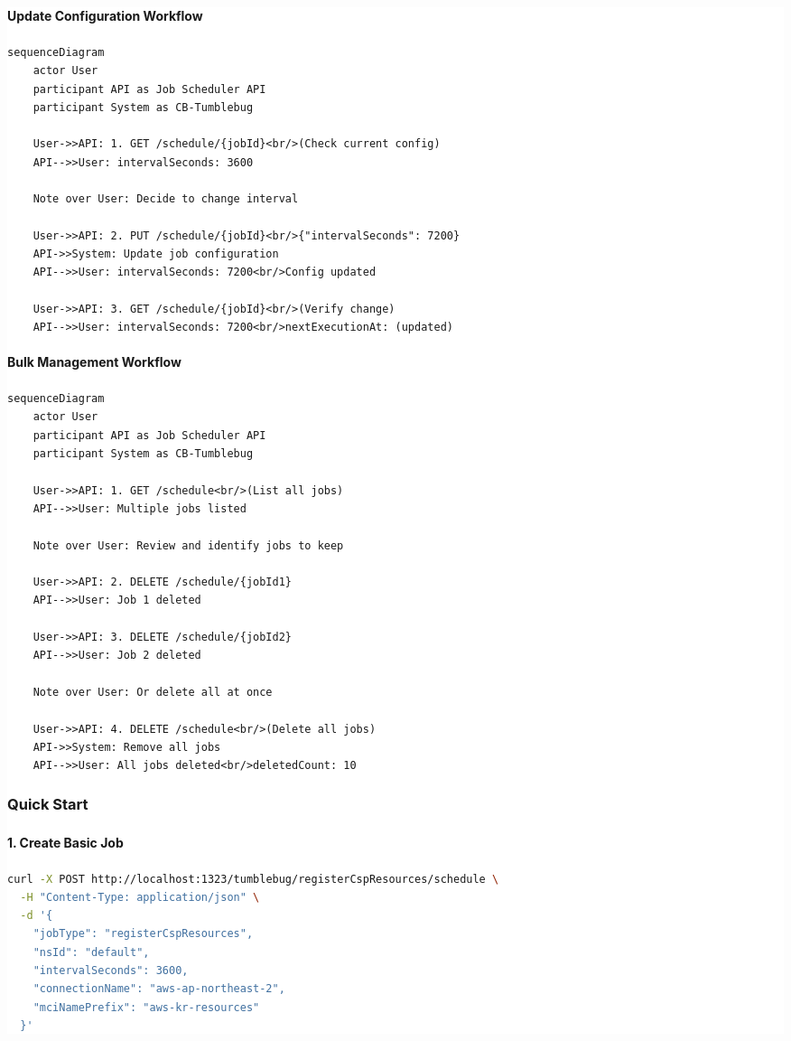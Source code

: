 #### Update Configuration Workflow

```mermaid
sequenceDiagram
    actor User
    participant API as Job Scheduler API
    participant System as CB-Tumblebug
    
    User->>API: 1. GET /schedule/{jobId}<br/>(Check current config)
    API-->>User: intervalSeconds: 3600
    
    Note over User: Decide to change interval
    
    User->>API: 2. PUT /schedule/{jobId}<br/>{"intervalSeconds": 7200}
    API->>System: Update job configuration
    API-->>User: intervalSeconds: 7200<br/>Config updated
    
    User->>API: 3. GET /schedule/{jobId}<br/>(Verify change)
    API-->>User: intervalSeconds: 7200<br/>nextExecutionAt: (updated)
```

#### Bulk Management Workflow

```mermaid
sequenceDiagram
    actor User
    participant API as Job Scheduler API
    participant System as CB-Tumblebug
    
    User->>API: 1. GET /schedule<br/>(List all jobs)
    API-->>User: Multiple jobs listed
    
    Note over User: Review and identify jobs to keep
    
    User->>API: 2. DELETE /schedule/{jobId1}
    API-->>User: Job 1 deleted
    
    User->>API: 3. DELETE /schedule/{jobId2}
    API-->>User: Job 2 deleted
    
    Note over User: Or delete all at once
    
    User->>API: 4. DELETE /schedule<br/>(Delete all jobs)
    API->>System: Remove all jobs
    API-->>User: All jobs deleted<br/>deletedCount: 10
```

### Quick Start

#### 1. Create Basic Job

```bash
curl -X POST http://localhost:1323/tumblebug/registerCspResources/schedule \
  -H "Content-Type: application/json" \
  -d '{
    "jobType": "registerCspResources",
    "nsId": "default",
    "intervalSeconds": 3600,
    "connectionName": "aws-ap-northeast-2",
    "mciNamePrefix": "aws-kr-resources"
  }'
```
